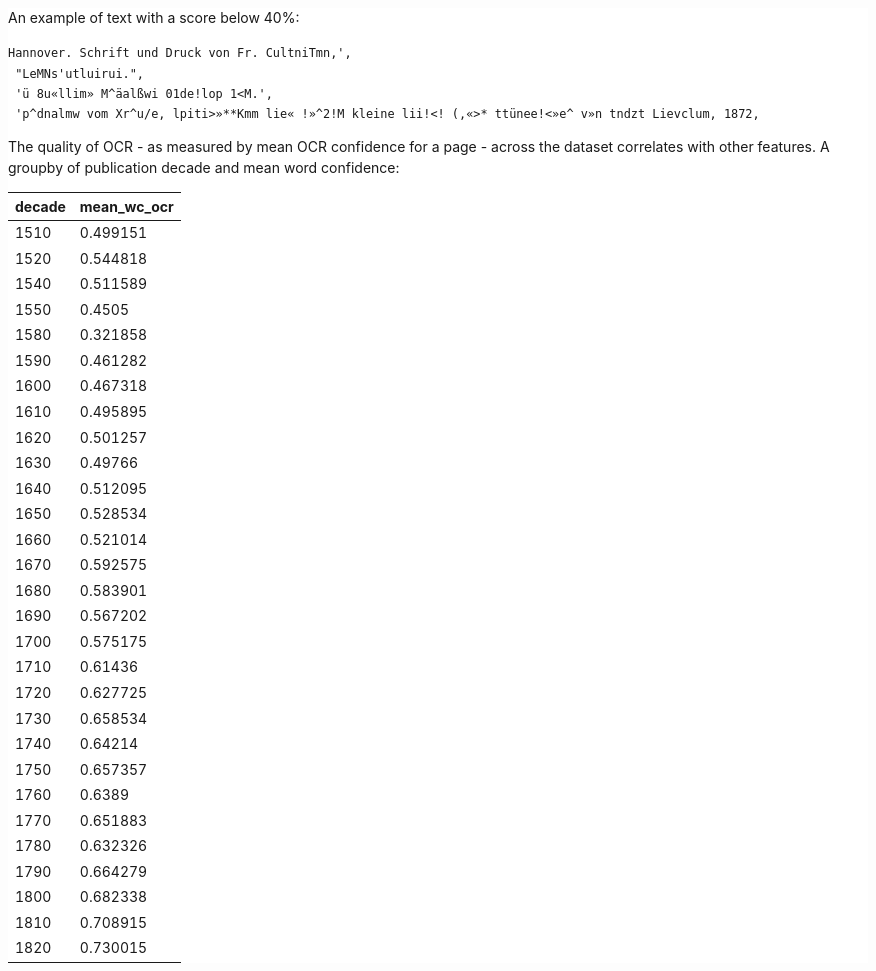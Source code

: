 An example of text with a score below 40%:

```
Hannover. Schrift und Druck von Fr. CultniTmn,',
 "LeMNs'utluirui.",
 'ü 8u«llim» M^äalßwi 01de!lop 1<M.',
 'p^dnalmw vom Xr^u/e, lpiti>»**Kmm lie« !»^2!M kleine lii!<! (,«>* ttünee!<»e^ v»n tndzt Lievclum, 1872,
```

The quality of OCR - as measured by mean OCR confidence for a page - across the dataset correlates with other features. A groupby of publication decade and mean word confidence:

| decade | mean_wc_ocr |
| ------ | ----------- |
| 1510   | 0.499151    |
| 1520   | 0.544818    |
| 1540   | 0.511589    |
| 1550   | 0.4505      |
| 1580   | 0.321858    |
| 1590   | 0.461282    |
| 1600   | 0.467318    |
| 1610   | 0.495895    |
| 1620   | 0.501257    |
| 1630   | 0.49766     |
| 1640   | 0.512095    |
| 1650   | 0.528534    |
| 1660   | 0.521014    |
| 1670   | 0.592575    |
| 1680   | 0.583901    |
| 1690   | 0.567202    |
| 1700   | 0.575175    |
| 1710   | 0.61436     |
| 1720   | 0.627725    |
| 1730   | 0.658534    |
| 1740   | 0.64214     |
| 1750   | 0.657357    |
| 1760   | 0.6389      |
| 1770   | 0.651883    |
| 1780   | 0.632326    |
| 1790   | 0.664279    |
| 1800   | 0.682338    |
| 1810   | 0.708915    |
| 1820   | 0.730015    |